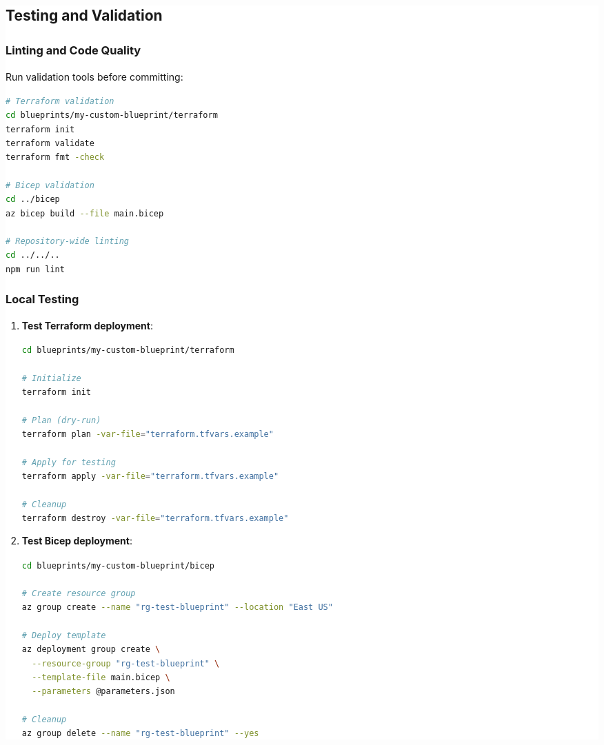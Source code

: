 ## Testing and Validation

### Linting and Code Quality

Run validation tools before committing:

```bash
# Terraform validation
cd blueprints/my-custom-blueprint/terraform
terraform init
terraform validate
terraform fmt -check

# Bicep validation
cd ../bicep
az bicep build --file main.bicep

# Repository-wide linting
cd ../../..
npm run lint
```

### Local Testing

1. **Test Terraform deployment**:

   ```bash
   cd blueprints/my-custom-blueprint/terraform

   # Initialize
   terraform init

   # Plan (dry-run)
   terraform plan -var-file="terraform.tfvars.example"

   # Apply for testing
   terraform apply -var-file="terraform.tfvars.example"

   # Cleanup
   terraform destroy -var-file="terraform.tfvars.example"
   ```

2. **Test Bicep deployment**:

   ```bash
   cd blueprints/my-custom-blueprint/bicep

   # Create resource group
   az group create --name "rg-test-blueprint" --location "East US"

   # Deploy template
   az deployment group create \
     --resource-group "rg-test-blueprint" \
     --template-file main.bicep \
     --parameters @parameters.json

   # Cleanup
   az group delete --name "rg-test-blueprint" --yes
   ```
